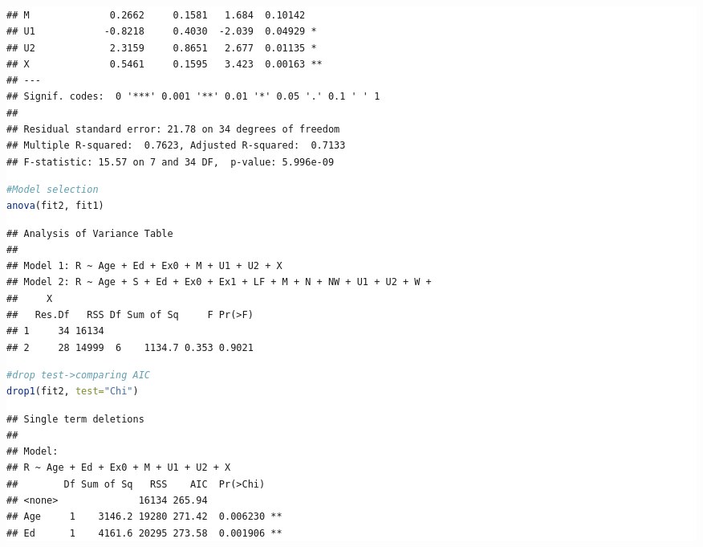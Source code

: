     ## M              0.2662     0.1581   1.684  0.10142    
    ## U1            -0.8218     0.4030  -2.039  0.04929 *  
    ## U2             2.3159     0.8651   2.677  0.01135 *  
    ## X              0.5461     0.1595   3.423  0.00163 ** 
    ## ---
    ## Signif. codes:  0 '***' 0.001 '**' 0.01 '*' 0.05 '.' 0.1 ' ' 1
    ## 
    ## Residual standard error: 21.78 on 34 degrees of freedom
    ## Multiple R-squared:  0.7623, Adjusted R-squared:  0.7133 
    ## F-statistic: 15.57 on 7 and 34 DF,  p-value: 5.996e-09

``` r
#Model selection
anova(fit2, fit1)
```

    ## Analysis of Variance Table
    ## 
    ## Model 1: R ~ Age + Ed + Ex0 + M + U1 + U2 + X
    ## Model 2: R ~ Age + S + Ed + Ex0 + Ex1 + LF + M + N + NW + U1 + U2 + W + 
    ##     X
    ##   Res.Df   RSS Df Sum of Sq     F Pr(>F)
    ## 1     34 16134                          
    ## 2     28 14999  6    1134.7 0.353 0.9021

``` r
#drop test->comparing AIC
drop1(fit2, test="Chi")
```

    ## Single term deletions
    ## 
    ## Model:
    ## R ~ Age + Ed + Ex0 + M + U1 + U2 + X
    ##        Df Sum of Sq   RSS    AIC  Pr(>Chi)    
    ## <none>              16134 265.94              
    ## Age     1    3146.2 19280 271.42  0.006230 ** 
    ## Ed      1    4161.6 20295 273.58  0.001906 ** 